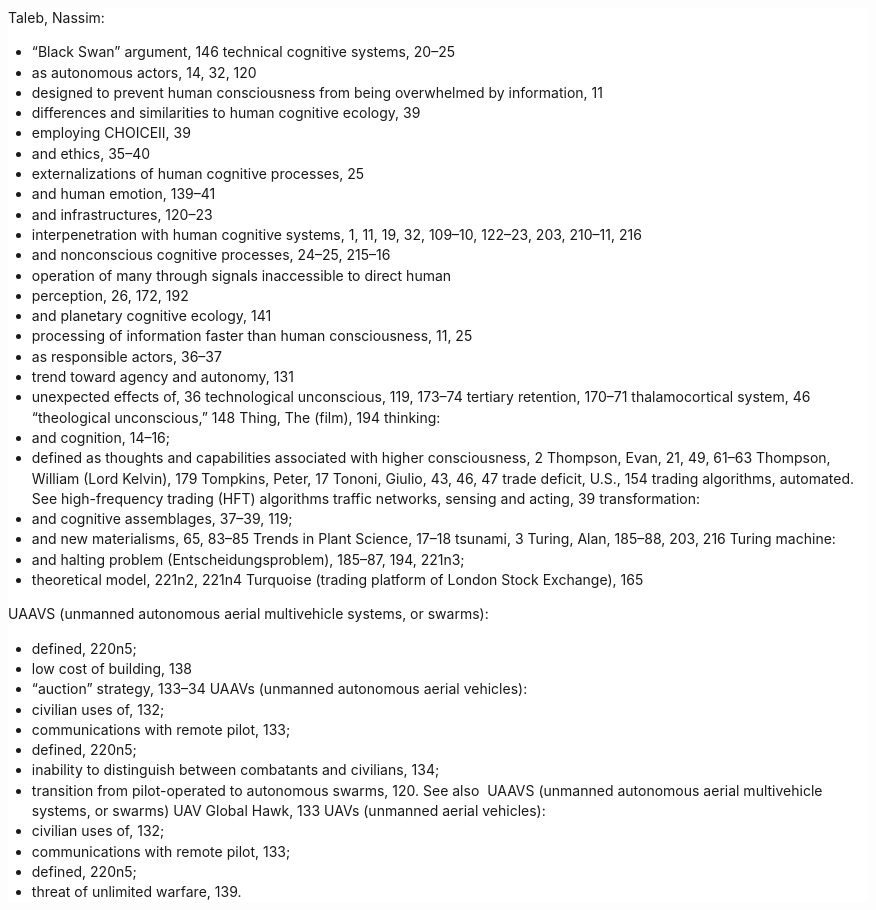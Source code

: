 Taleb, Nassim: 
- “Black Swan” argument, 146
technical cognitive systems, 20–25
- as autonomous actors, 14, 32, 120
- designed to prevent human consciousness from being overwhelmed by information, 11
- differences and similarities to human cognitive ecology, 39
- employing CHOICEII, 39
- and ethics, 35–40
- externalizations of human cognitive processes, 25
- and human emotion, 139–41
- and infrastructures, 120–23
- interpenetration with human cognitive systems, 1, 11, 19, 32, 109–10, 122–23, 203, 210–11, 216
- and nonconscious cognitive processes, 24–25, 215–16
- operation of many through signals inaccessible to direct human 
- perception, 26, 172, 192
- and planetary cognitive ecology, 141
- processing of information faster than human consciousness, 11, 25
- as responsible actors, 36–37
- trend toward agency and autonomy, 131
- unexpected effects of, 36
technological unconscious, 119, 173–74
tertiary retention, 170–71
thalamocortical system, 46
“theological unconscious,” 148
Thing, The (film), 194
thinking: 
- and cognition, 14–16; 
- defined as thoughts and capabilities associated with higher consciousness, 2
Thompson, Evan, 21, 49, 61–63
Thompson, William (Lord Kelvin), 179
Tompkins, Peter, 17
Tononi, Giulio, 43, 46, 47
trade deficit, U.S., 154
trading algorithms, automated. See high-frequency trading (HFT) algorithms
traffic networks, sensing and acting, 39
transformation: 
- and cognitive assemblages, 37–39, 119; 
- and new materialisms, 65, 83–85
Trends in Plant Science, 17–18
tsunami, 3
Turing, Alan, 185–88, 203, 216
Turing machine: 
- and halting problem (Entscheidungsproblem), 185–87, 194, 221n3; 
- theoretical model, 221n2, 221n4
Turquoise (trading platform of London Stock Exchange), 165

UAAVS (unmanned autonomous aerial multivehicle systems, or swarms): 
- defined, 220n5; 
- low cost of building, 138
- “auction” strategy, 133–34
UAAVs (unmanned autonomous aerial vehicles): 
- civilian uses of, 132; 
- communications with remote pilot, 133; 
- defined, 220n5; 
- inability to distinguish between combatants and civilians, 134; 
- transition from pilot-operated to autonomous swarms, 120. See also 
UAAVS (unmanned autonomous aerial multivehicle systems, or swarms)
UAV Global Hawk, 133
UAVs (unmanned aerial vehicles): 
- civilian uses of, 132; 
- communications with remote pilot, 133; 
- defined, 220n5; 
- threat of unlimited warfare, 139. 